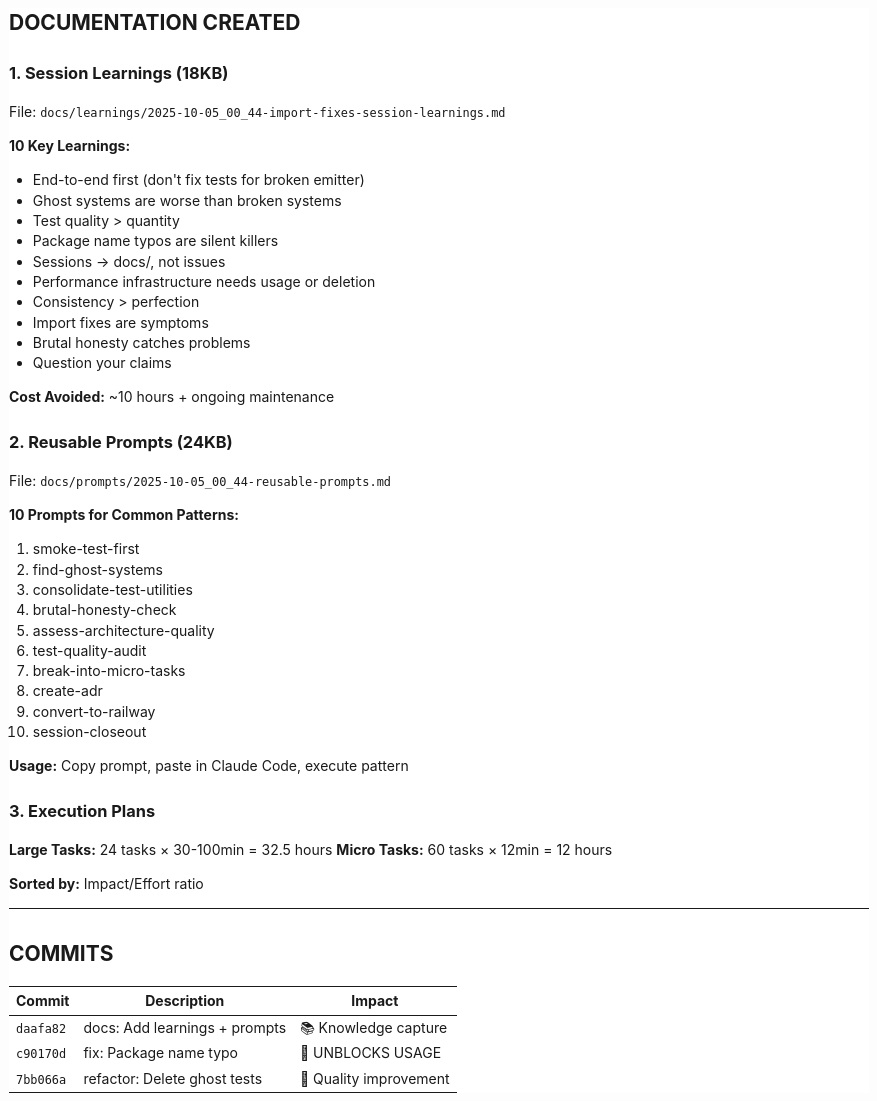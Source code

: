 ## DOCUMENTATION CREATED

### 1. Session Learnings (18KB)

File: `docs/learnings/2025-10-05_00_44-import-fixes-session-learnings.md`

**10 Key Learnings:**
- End-to-end first (don't fix tests for broken emitter)
- Ghost systems are worse than broken systems
- Test quality > quantity
- Package name typos are silent killers
- Sessions → docs/, not issues
- Performance infrastructure needs usage or deletion
- Consistency > perfection
- Import fixes are symptoms
- Brutal honesty catches problems
- Question your claims

**Cost Avoided:** ~10 hours + ongoing maintenance

### 2. Reusable Prompts (24KB)

File: `docs/prompts/2025-10-05_00_44-reusable-prompts.md`

**10 Prompts for Common Patterns:**
1. smoke-test-first
2. find-ghost-systems
3. consolidate-test-utilities
4. brutal-honesty-check
5. assess-architecture-quality
6. test-quality-audit
7. break-into-micro-tasks
8. create-adr
9. convert-to-railway
10. session-closeout

**Usage:** Copy prompt, paste in Claude Code, execute pattern

### 3. Execution Plans

**Large Tasks:** 24 tasks × 30-100min = 32.5 hours
**Micro Tasks:** 60 tasks × 12min = 12 hours

**Sorted by:** Impact/Effort ratio

---

## COMMITS

| Commit | Description | Impact |
|--------|-------------|--------|
| `daafa82` | docs: Add learnings + prompts | 📚 Knowledge capture |
| `c90170d` | fix: Package name typo | 🔴 UNBLOCKS USAGE |
| `7bb066a` | refactor: Delete ghost tests | 🧹 Quality improvement |
